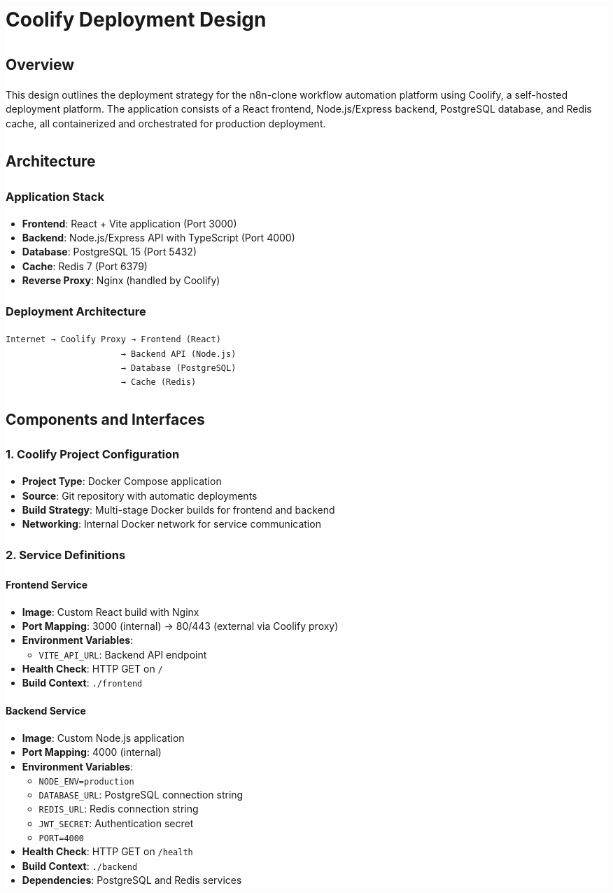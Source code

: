 # Coolify Deployment Design

## Overview

This design outlines the deployment strategy for the n8n-clone workflow automation platform using Coolify, a self-hosted deployment platform. The application consists of a React frontend, Node.js/Express backend, PostgreSQL database, and Redis cache, all containerized and orchestrated for production deployment.

## Architecture

### Application Stack
- **Frontend**: React + Vite application (Port 3000)
- **Backend**: Node.js/Express API with TypeScript (Port 4000)
- **Database**: PostgreSQL 15 (Port 5432)
- **Cache**: Redis 7 (Port 6379)
- **Reverse Proxy**: Nginx (handled by Coolify)

### Deployment Architecture
```
Internet → Coolify Proxy → Frontend (React)
                       → Backend API (Node.js)
                       → Database (PostgreSQL)
                       → Cache (Redis)
```

## Components and Interfaces

### 1. Coolify Project Configuration
- **Project Type**: Docker Compose application
- **Source**: Git repository with automatic deployments
- **Build Strategy**: Multi-stage Docker builds for frontend and backend
- **Networking**: Internal Docker network for service communication

### 2. Service Definitions

#### Frontend Service
- **Image**: Custom React build with Nginx
- **Port Mapping**: 3000 (internal) → 80/443 (external via Coolify proxy)
- **Environment Variables**:
  - `VITE_API_URL`: Backend API endpoint
- **Health Check**: HTTP GET on `/`
- **Build Context**: `./frontend`

#### Backend Service  
- **Image**: Custom Node.js application
- **Port Mapping**: 4000 (internal)
- **Environment Variables**:
  - `NODE_ENV=production`
  - `DATABASE_URL`: PostgreSQL connection string
  - `REDIS_URL`: Redis connection string
  - `JWT_SECRET`: Authentication secret
  - `PORT=4000`
- **Health Check**: HTTP GET on `/health`
- **Build Context**: `./backend`
- **Dependencies**: PostgreSQL and Redis services
